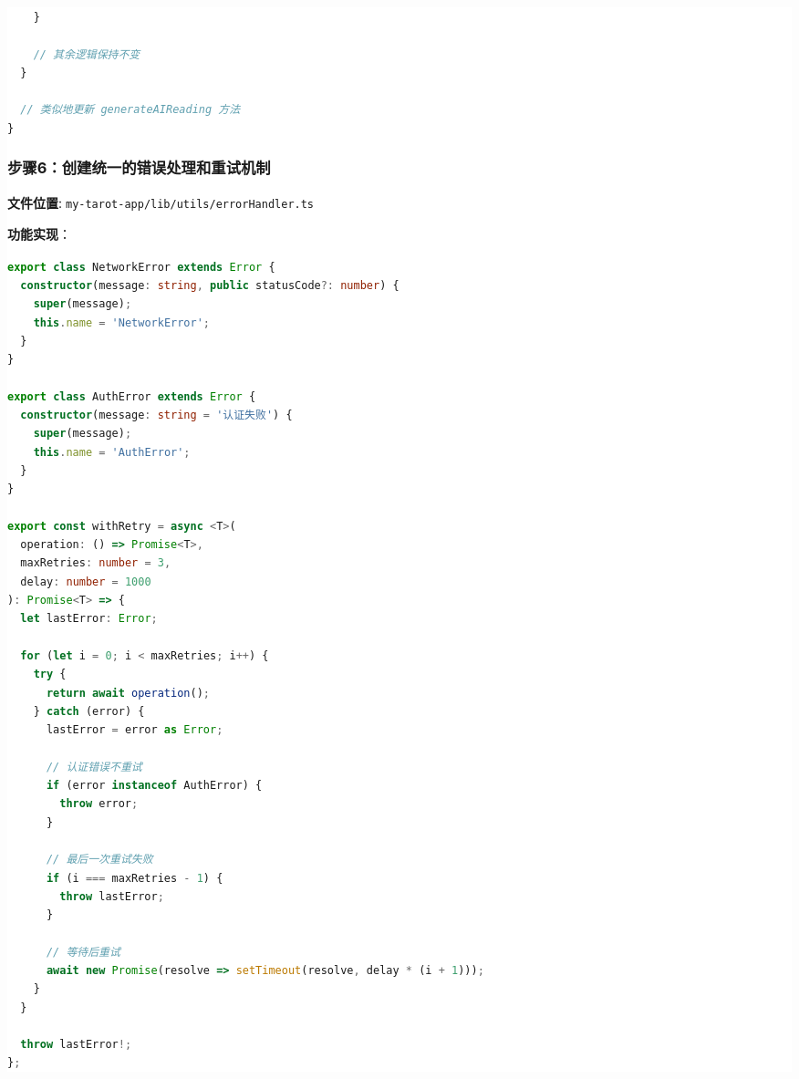 ```typescript
    }

    // 其余逻辑保持不变
  }

  // 类似地更新 generateAIReading 方法
}
```

### 步骤6：创建统一的错误处理和重试机制

**文件位置**: `my-tarot-app/lib/utils/errorHandler.ts`

**功能实现**：
```typescript
export class NetworkError extends Error {
  constructor(message: string, public statusCode?: number) {
    super(message);
    this.name = 'NetworkError';
  }
}

export class AuthError extends Error {
  constructor(message: string = '认证失败') {
    super(message);
    this.name = 'AuthError';
  }
}

export const withRetry = async <T>(
  operation: () => Promise<T>,
  maxRetries: number = 3,
  delay: number = 1000
): Promise<T> => {
  let lastError: Error;

  for (let i = 0; i < maxRetries; i++) {
    try {
      return await operation();
    } catch (error) {
      lastError = error as Error;

      // 认证错误不重试
      if (error instanceof AuthError) {
        throw error;
      }

      // 最后一次重试失败
      if (i === maxRetries - 1) {
        throw lastError;
      }

      // 等待后重试
      await new Promise(resolve => setTimeout(resolve, delay * (i + 1)));
    }
  }

  throw lastError!;
};
```
